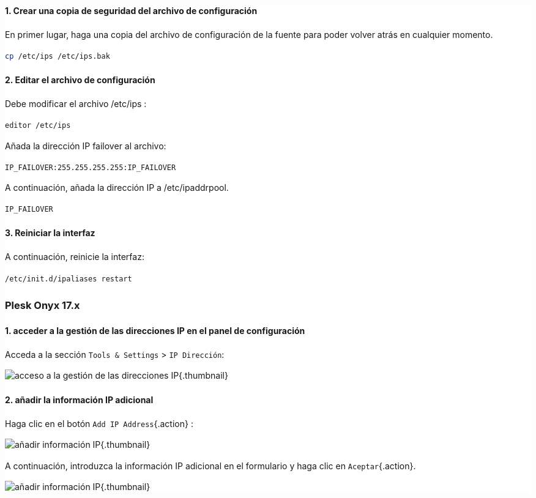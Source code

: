 #### 1\. Crear una copia de seguridad del archivo de configuración

En primer lugar, haga una copia del archivo de configuración de la fuente para poder volver atrás en cualquier momento.

```sh
cp /etc/ips /etc/ips.bak
```

#### 2\. Editar el archivo de configuración

Debe modificar el archivo /etc/ips :

```sh
editor /etc/ips
```

Añada la dirección IP failover al archivo:

```bash
IP_FAILOVER:255.255.255.255:IP_FAILOVER
```

A continuación, añada la dirección IP a /etc/ipaddrpool.

```bash
IP_FAILOVER
```

#### 3\. Reiniciar la interfaz

A continuación, reinicie la interfaz:

```sh
/etc/init.d/ipaliases restart
```

### Plesk Onyx 17.x

#### 1\. acceder a la gestión de las direcciones IP en el panel de configuración

Acceda a la sección ```Tools & Settings``` > ```IP Dirección```:

![acceso a la gestión de las direcciones IP](images/pleskip1.png){.thumbnail}

#### 2\. añadir la información IP adicional

Haga clic en el botón `Add IP Address`{.action} :

![añadir información IP](images/pleskip2-2.png){.thumbnail}

A continuación, introduzca la información IP adicional en el formulario y haga clic en `Aceptar`{.action}.

![añadir información IP](images/pleskip3-3.png){.thumbnail}

